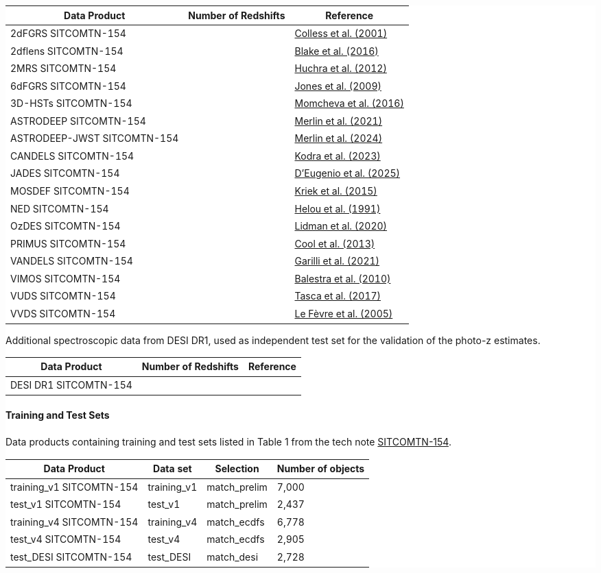 

| Data Product                  | Number of Redshifts | Reference                                                                 |
|------------------------------|---------------------|---------------------------------------------------------------------------|
| 2dFGRS SITCOMTN-154          |                     | [Colless et al. (2001)](https://ui.adsabs.harvard.edu/abs/2001MNRAS.328.1039C)     |
| 2dflens SITCOMTN-154         |                     | [Blake et al. (2016)](https://ui.adsabs.harvard.edu/abs/2016MNRAS.462.4240B)      |
| 2MRS SITCOMTN-154            |                     | [Huchra et al. (2012)](https://ui.adsabs.harvard.edu/abs/2012ApJS..199...26H)     |
| 6dFGRS SITCOMTN-154          |                     | [Jones et al. (2009)](https://ui.adsabs.harvard.edu/abs/2009MNRAS.399..683J)      |
| 3D-HSTs SITCOMTN-154         |                     | [Momcheva et al. (2016)](https://ui.adsabs.harvard.edu/abs/2016ApJS..225...27M)   |
| ASTRODEEP SITCOMTN-154       |                     | [Merlin et al. (2021)](https://ui.adsabs.harvard.edu/abs/2021A&A...649A..22M)     |
| ASTRODEEP-JWST SITCOMTN-154  |                     | [Merlin et al. (2024)](https://ui.adsabs.harvard.edu/abs/2024A&A...691A.240M)     |
| CANDELS SITCOMTN-154         |                     | [Kodra et al. (2023)](https://ui.adsabs.harvard.edu/abs/2023ApJ...942...36K)      |
| JADES SITCOMTN-154           |                     | [D’Eugenio et al. (2025)](https://ui.adsabs.harvard.edu/abs/2025ApJS..277....4D)  |
| MOSDEF SITCOMTN-154          |                     | [Kriek et al. (2015)](https://ui.adsabs.harvard.edu/abs/2015ApJS..218...15K)      |
| NED SITCOMTN-154             |                     | [Helou et al. (1991)](https://ui.adsabs.harvard.edu/abs/1991ASSL..171...89H)      |
| OzDES SITCOMTN-154           |                     | [Lidman et al. (2020)](https://ui.adsabs.harvard.edu/abs/2020MNRAS.496...19L)     |
| PRIMUS SITCOMTN-154          |                     | [Cool et al. (2013)](https://ui.adsabs.harvard.edu/abs/2013ApJ...767..118C)       |
| VANDELS SITCOMTN-154         |                     | [Garilli et al. (2021)](https://ui.adsabs.harvard.edu/abs/2021A&A...647A.150G)    |
| VIMOS SITCOMTN-154           |                     | [Balestra et al. (2010)](https://ui.adsabs.harvard.edu/abs/2010A&A...512A..12B)   |
| VUDS SITCOMTN-154            |                     | [Tasca et al. (2017)](https://ui.adsabs.harvard.edu/abs/2017A&A...600A.110T)      |
| VVDS SITCOMTN-154            |                     | [Le Fèvre et al. (2005)](https://ui.adsabs.harvard.edu/abs/2005A&A...439..845L)   |


Additional spectroscopic data from DESI DR1, used as independent test set for the validation of the photo-z estimates.

| Data Product                  | Number of Redshifts | Reference                                                                 |
|------------------------------|---------------------|---------------------------------------------------------------------------|
| DESI DR1 SITCOMTN-154          |                     |  |



#### Training and Test Sets 


Data products containing training and test sets listed in Table 1 from the tech note [SITCOMTN-154](https://sitcomtn-154.lsst.io/). 


| Data Product                 | Data set        | Selection    | Number of objects | 
|------------------------------|-----------------|--------------|-------------------|
| training_v1 SITCOMTN-154     | training_v1     | match_prelim |7,000|
| test_v1     SITCOMTN-154     | test_v1         | match_prelim |2,437|
| training_v4 SITCOMTN-154     | training_v4     | match_ecdfs  |6,778|
| test_v4     SITCOMTN-154     | test_v4         | match_ecdfs  |2,905|      
| test_DESI   SITCOMTN-154     | test_DESI       | match_desi   |2,728|    
